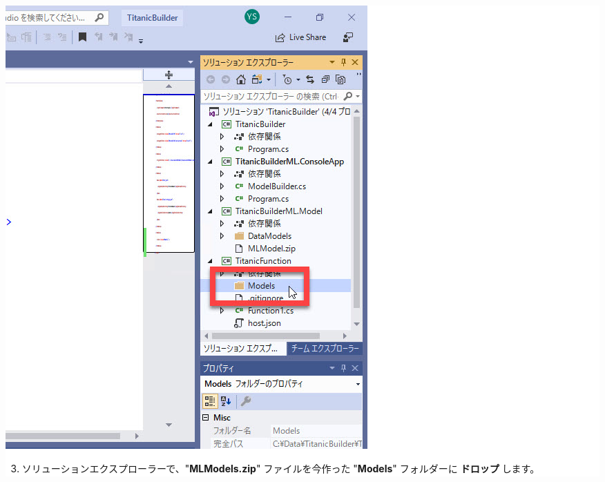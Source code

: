    ![Rename Folder to Models](./images/03/rename_folder_to_models.jpg)

3. ソリューションエクスプローラーで、"**MLModels.zip**" ファイルを今作った "**Models**" フォルダーに **ドロップ** します。  